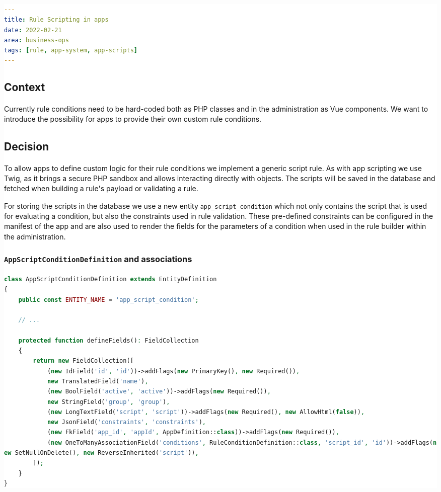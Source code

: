 ```yaml
---
title: Rule Scripting in apps
date: 2022-02-21
area: business-ops
tags: [rule, app-system, app-scripts]
--- 
```


## Context

Currently rule conditions need to be hard-coded both as PHP classes and in the administration as Vue components. We want to introduce the possibility for apps to provide their own custom rule conditions.

## Decision

To allow apps to define custom logic for their rule conditions we implement a generic script rule. As with app scripting we use Twig, as it brings a secure PHP sandbox and allows interacting directly with objects. The scripts will be saved in the database and fetched when building a rule's payload or validating a rule. 

For storing the scripts in the database we use a new entity `app_script_condition` which not only contains the script that is used for evaluating a condition, but also the constraints used in rule validation. These pre-defined constraints can be configured in the manifest of the app and are also used to render the fields for the parameters of a condition when used in the rule builder within the administration.

### `AppScriptConditionDefinition` and associations

```php
class AppScriptConditionDefinition extends EntityDefinition
{
    public const ENTITY_NAME = 'app_script_condition';

    // ...

    protected function defineFields(): FieldCollection
    {
        return new FieldCollection([
            (new IdField('id', 'id'))->addFlags(new PrimaryKey(), new Required()),
            new TranslatedField('name'),
            (new BoolField('active', 'active'))->addFlags(new Required()),
            new StringField('group', 'group'),
            (new LongTextField('script', 'script'))->addFlags(new Required(), new AllowHtml(false)),
            new JsonField('constraints', 'constraints'),
            (new FkField('app_id', 'appId', AppDefinition::class))->addFlags(new Required()),
            (new OneToManyAssociationField('conditions', RuleConditionDefinition::class, 'script_id', 'id'))->addFlags(new SetNullOnDelete(), new ReverseInherited('script')),
        ]);
    }
}
```
